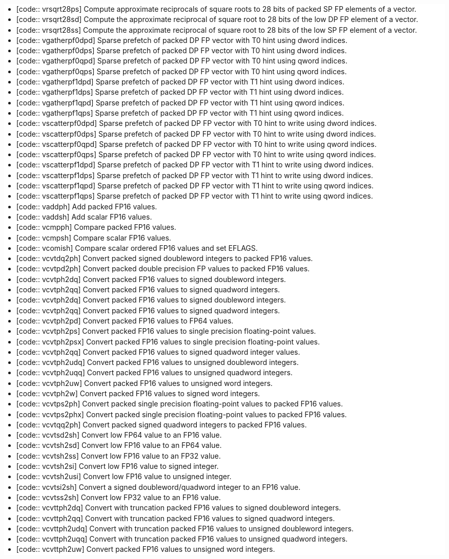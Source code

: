 * [code:: vrsqrt28ps] Compute approximate reciprocals of square roots to 28 bits of packed SP FP elements of a vector.
* [code:: vrsqrt28sd] Compute the approximate reciprocal of square root to 28 bits of the low DP FP element of a vector.
* [code:: vrsqrt28ss] Compute the approximate reciprocal of square root to 28 bits of the low SP FP element of a vector.
* [code:: vgatherpf0dpd] Sparse prefetch of packed DP FP vector with T0 hint using dword indices.
* [code:: vgatherpf0dps] Sparse prefetch of packed DP FP vector with T0 hint using dword indices.
* [code:: vgatherpf0qpd] Sparse prefetch of packed DP FP vector with T0 hint using qword indices.
* [code:: vgatherpf0qps] Sparse prefetch of packed DP FP vector with T0 hint using qword indices.
* [code:: vgatherpf1dpd] Sparse prefetch of packed DP FP vector with T1 hint using dword indices.
* [code:: vgatherpf1dps] Sparse prefetch of packed DP FP vector with T1 hint using dword indices.
* [code:: vgatherpf1qpd] Sparse prefetch of packed DP FP vector with T1 hint using qword indices.
* [code:: vgatherpf1qps] Sparse prefetch of packed DP FP vector with T1 hint using qword indices.
* [code:: vscatterpf0dpd] Sparse prefetch of packed DP FP vector with T0 hint to write using dword indices.
* [code:: vscatterpf0dps] Sparse prefetch of packed DP FP vector with T0 hint to write using dword indices.
* [code:: vscatterpf0qpd] Sparse prefetch of packed DP FP vector with T0 hint to write using qword indices.
* [code:: vscatterpf0qps] Sparse prefetch of packed DP FP vector with T0 hint to write using qword indices.
* [code:: vscatterpf1dpd] Sparse prefetch of packed DP FP vector with T1 hint to write using dword indices.
* [code:: vscatterpf1dps] Sparse prefetch of packed DP FP vector with T1 hint to write using dword indices.
* [code:: vscatterpf1qpd] Sparse prefetch of packed DP FP vector with T1 hint to write using qword indices.
* [code:: vscatterpf1qps] Sparse prefetch of packed DP FP vector with T1 hint to write using qword indices.
* [code:: vaddph] Add packed FP16 values.
* [code:: vaddsh] Add scalar FP16 values.
* [code:: vcmpph] Compare packed FP16 values.
* [code:: vcmpsh] Compare scalar FP16 values.
* [code:: vcomish] Compare scalar ordered FP16 values and set EFLAGS.
* [code:: vcvtdq2ph] Convert packed signed doubleword integers to packed FP16 values.
* [code:: vcvtpd2ph] Convert packed double precision FP values to packed FP16 values.
* [code:: vcvtph2dq] Convert packed FP16 values to signed doubleword integers.
* [code:: vcvtph2qq] Convert packed FP16 values to signed quadword integers.
* [code:: vcvtph2dq] Convert packed FP16 values to signed doubleword integers.
* [code:: vcvtph2qq] Convert packed FP16 values to signed quadword integers.
* [code:: vcvtph2pd] Convert packed FP16 values to FP64 values.
* [code:: vcvtph2ps] Convert packed FP16 values to single precision floating-point values.
* [code:: vcvtph2psx] Convert packed FP16 values to single precision floating-point values.
* [code:: vcvtph2qq] Convert packed FP16 values to signed quadword integer values.
* [code:: vcvtph2udq] Convert packed FP16 values to unsigned doubleword integers.
* [code:: vcvtph2uqq] Convert packed FP16 values to unsigned quadword integers.
* [code:: vcvtph2uw] Convert packed FP16 values to unsigned word integers.
* [code:: vcvtph2w] Convert packed FP16 values to signed word integers.
* [code:: vcvtps2ph] Convert packed single precision floating-point values to packed FP16 values.
* [code:: vcvtps2phx] Convert packed single precision floating-point values to packed FP16 values.
* [code:: vcvtqq2ph] Convert packed signed quadword integers to packed FP16 values.
* [code:: vcvtsd2sh] Convert low FP64 value to an FP16 value.
* [code:: vcvtsh2sd] Convert low FP16 value to an FP64 value.
* [code:: vcvtsh2ss] Convert low FP16 value to an FP32 value.
* [code:: vcvtsh2si] Convert low FP16 value to signed integer.
* [code:: vcvtsh2usi] Convert low FP16 value to unsigned integer.
* [code:: vcvtsi2sh] Convert a signed doubleword/quadword integer to an FP16 value.
* [code:: vcvtss2sh] Convert low FP32 value to an FP16 value.
* [code:: vcvttph2dq] Convert with truncation packed FP16 values to signed doubleword integers.
* [code:: vcvttph2qq] Convert with truncation packed FP16 values to signed quadword integers.
* [code:: vcvttph2udq] Convert with truncation packed FP16 values to unsigned doubleword integers.
* [code:: vcvttph2uqq] Convert with truncation packed FP16 values to unsigned quadword integers.
* [code:: vcvttph2uw] Convert packed FP16 values to unsigned word integers.